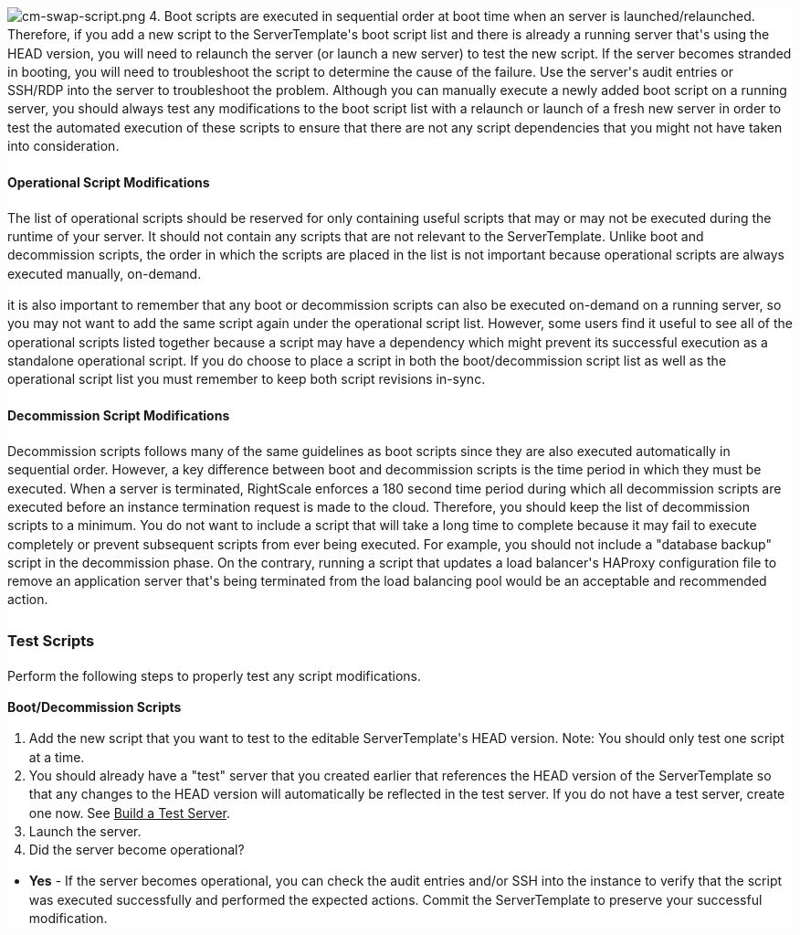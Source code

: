   ![cm-swap-script.png](/img/cm-swap-script.png)
4. Boot scripts are executed in sequential order at boot time when an server is launched/relaunched. Therefore, if you add a new script to the ServerTemplate's boot script list and there is already a running server that's using the HEAD version, you will need to relaunch the server (or launch a new server) to test the new script. If the server becomes stranded in booting, you will need to troubleshoot the script to determine the cause of the failure. Use the server's audit entries or SSH/RDP into the server to troubleshoot the problem. Although you can manually execute a newly added boot script on a running server, you should always test any modifications to the boot script list with a relaunch or launch of a fresh new server in order to test the automated execution of these scripts to ensure that there are not any script dependencies that you might not have taken into consideration.

#### Operational Script Modifications

The list of operational scripts should be reserved for only containing useful scripts that may or may not be executed during the runtime of your server. It should not contain any scripts that are not relevant to the ServerTemplate. Unlike boot and decommission scripts, the order in which the scripts are placed in the list is not important because operational scripts are always executed manually, on-demand.

it is also important to remember that any boot or decommission scripts can also be executed on-demand on a running server, so you may not want to add the same script again under the operational script list. However, some users find it useful to see all of the operational scripts listed together because a script may have a dependency which might prevent its successful execution as a standalone operational script. If you do choose to place a script in both the boot/decommission script list as well as the operational script list you must remember to keep both script revisions in-sync.

#### Decommission Script Modifications

Decommission scripts follows many of the same guidelines as boot scripts since they are also executed automatically in sequential order. However, a key difference between boot and decommission scripts is the time period in which they must be executed. When a server is terminated, RightScale enforces a 180 second time period during which all decommission scripts are executed before an instance termination request is made to the cloud. Therefore, you should keep the list of decommission scripts to a minimum. You do not want to include a script that will take a long time to complete because it may fail to execute completely or prevent subsequent scripts from ever being executed. For example, you should not include a "database backup" script in the decommission phase. On the contrary, running a script that updates a load balancer's HAProxy configuration file to remove an application server that's being terminated from the load balancing pool would be an acceptable and recommended action.

### Test Scripts

Perform the following steps to properly test any script modifications.

**Boot/Decommission Scripts**

1. Add the new script that you want to test to the editable ServerTemplate's HEAD version. Note: You should only test one script at a time.
2. You should already have a "test" server that you created earlier that references the HEAD version of the ServerTemplate so that any changes to the HEAD version will automatically be reflected in the test server. If you do not have a test server, create one now. See [Build a Test Server](/cm/servertemplate_dev_guide/create_custom_servertemplates.html#build-a-test-server).
3. Launch the server.
4. Did the server become operational?
  * **Yes** - If the server becomes operational, you can check the audit entries and/or SSH into the instance to verify that the script was executed successfully and performed the expected actions. Commit the ServerTemplate to preserve your successful modification.
